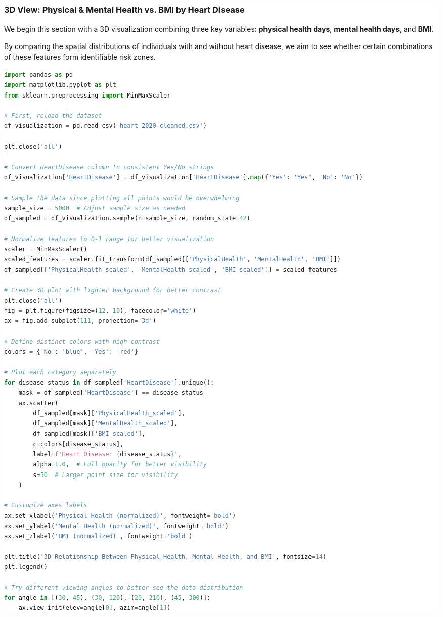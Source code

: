 ### 3D View: Physical & Mental Health vs. BMI by Heart Disease
We begin this section with a 3D visualization combining three key variables:
**physical health days**, **mental health days**, and **BMI**.

By comparing the spatial distributions of individuals with and without heart disease, we aim to see whether certain combinations of these features form identifiable risk zones.




```python
import pandas as pd
import matplotlib.pyplot as plt
from sklearn.preprocessing import MinMaxScaler

# First, reload the dataset
df_visualization = pd.read_csv('heart_2020_cleaned.csv')

plt.close('all')

# Convert HeartDisease column to consistent Yes/No strings
df_visualization['HeartDisease'] = df_visualization['HeartDisease'].map({'Yes': 'Yes', 'No': 'No'})

# Sample the data since plotting all points would be overwhelming
sample_size = 5000  # Adjust sample size as needed
df_sampled = df_visualization.sample(n=sample_size, random_state=42)

# Normalize features to 0-1 range for better visualization
scaler = MinMaxScaler()
scaled_features = scaler.fit_transform(df_sampled[['PhysicalHealth', 'MentalHealth', 'BMI']])
df_sampled[['PhysicalHealth_scaled', 'MentalHealth_scaled', 'BMI_scaled']] = scaled_features

# Create 3D plot with lighter background for better contrast
plt.close('all')
fig = plt.figure(figsize=(12, 10), facecolor='white')
ax = fig.add_subplot(111, projection='3d')

# Define distinct colors with high contrast
colors = {'No': 'blue', 'Yes': 'red'}

# Plot each category separately
for disease_status in df_sampled['HeartDisease'].unique():
    mask = df_sampled['HeartDisease'] == disease_status
    ax.scatter(
        df_sampled[mask]['PhysicalHealth_scaled'],
        df_sampled[mask]['MentalHealth_scaled'],
        df_sampled[mask]['BMI_scaled'],
        c=colors[disease_status],
        label=f'Heart Disease: {disease_status}',
        alpha=1.0,  # Full opacity for better visibility
        s=50  # Larger point size for visibility
    )

# Customize axes labels
ax.set_xlabel('Physical Health (normalized)', fontweight='bold')
ax.set_ylabel('Mental Health (normalized)', fontweight='bold')
ax.set_zlabel('BMI (normalized)', fontweight='bold')

plt.title('3D Relationship Between Physical Health, Mental Health, and BMI', fontsize=14)
plt.legend()

# Try different viewing angles to better see the data distribution
for angle in [(30, 45), (30, 120), (20, 210), (45, 300)]:
    ax.view_init(elev=angle[0], azim=angle[1])
```